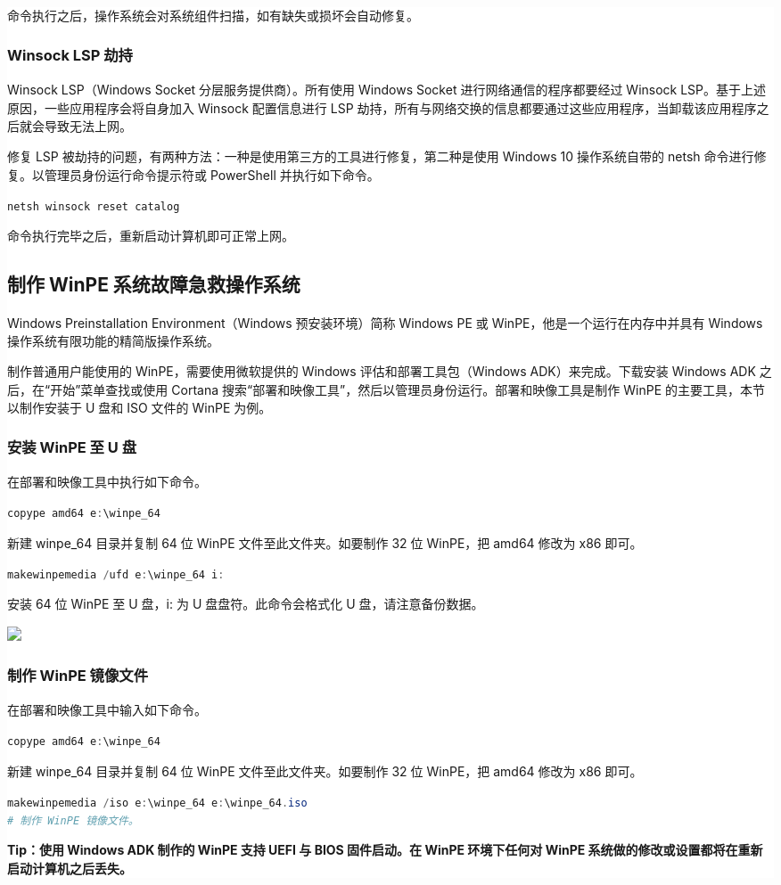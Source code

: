 命令执行之后，操作系统会对系统组件扫描，如有缺失或损坏会自动修复。

### Winsock LSP 劫持

Winsock LSP（Windows Socket 分层服务提供商）。所有使用 Windows Socket 进行网络通信的程序都要经过 Winsock LSP。基于上述原因，一些应用程序会将自身加入 Winsock 配置信息进行 LSP 劫持，所有与网络交换的信息都要通过这些应用程序，当卸载该应用程序之后就会导致无法上网。

修复 LSP 被劫持的问题，有两种方法：一种是使用第三方的工具进行修复，第二种是使用 Windows 10 操作系统自带的 netsh 命令进行修复。以管理员身份运行命令提示符或 PowerShell 并执行如下命令。

```powershell
netsh winsock reset catalog
```

命令执行完毕之后，重新启动计算机即可正常上网。



## 制作 WinPE 系统故障急救操作系统

Windows Preinstallation Environment（Windows 预安装环境）简称 Windows PE 或 WinPE，他是一个运行在内存中并具有 Windows 操作系统有限功能的精简版操作系统。

制作普通用户能使用的 WinPE，需要使用微软提供的 Windows 评估和部署工具包（Windows ADK）来完成。下载安装 Windows ADK 之后，在“开始”菜单查找或使用 Cortana 搜索“部署和映像工具”，然后以管理员身份运行。部署和映像工具是制作 WinPE 的主要工具，本节以制作安装于 U 盘和 ISO 文件的 WinPE 为例。

### 安装 WinPE 至 U 盘

在部署和映像工具中执行如下命令。

```powershell
copype amd64 e:\winpe_64
```

新建 winpe_64 目录并复制 64 位 WinPE 文件至此文件夹。如要制作 32 位 WinPE，把 amd64 修改为 x86 即可。

```powershell
makewinpemedia /ufd e:\winpe_64 i:
```

安装 64 位 WinPE 至 U 盘，i: 为 U 盘盘符。此命令会格式化 U 盘，请注意备份数据。

![](50abf9ec/36.jpg)

### 制作 WinPE 镜像文件

在部署和映像工具中输入如下命令。

```powershell
copype amd64 e:\winpe_64
```

新建 winpe_64 目录并复制 64 位 WinPE 文件至此文件夹。如要制作 32 位 WinPE，把 amd64 修改为 x86 即可。

```powershell
makewinpemedia /iso e:\winpe_64 e:\winpe_64.iso
# 制作 WinPE 镜像文件。
```

**Tip：使用 Windows ADK 制作的 WinPE 支持 UEFI 与 BIOS 固件启动。在 WinPE 环境下任何对 WinPE 系统做的修改或设置都将在重新启动计算机之后丢失。**
